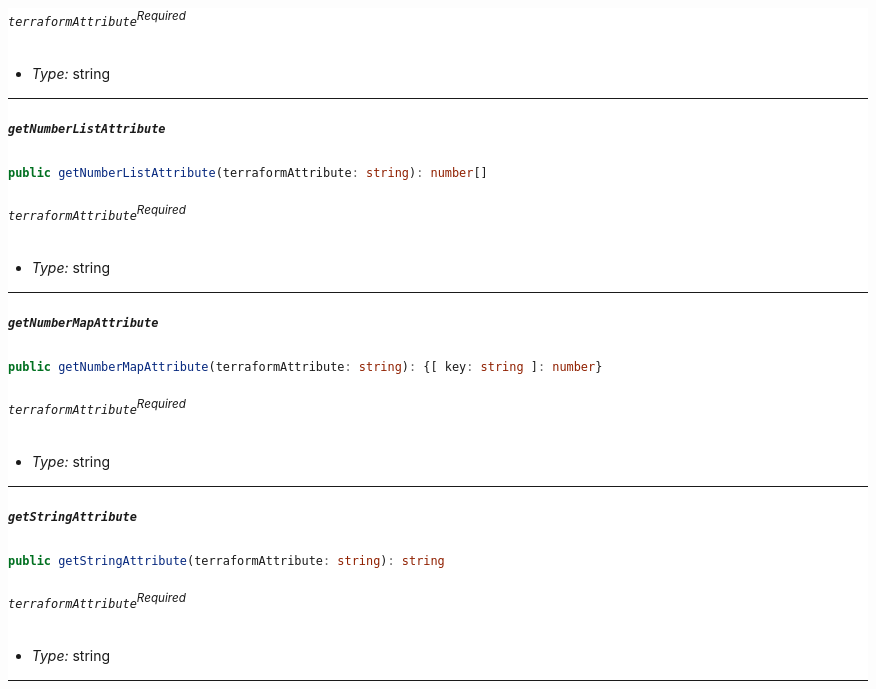 ###### `terraformAttribute`<sup>Required</sup> <a name="terraformAttribute" id="@cdktf/provider-datadog.integrationFastlyAccount.IntegrationFastlyAccount.getNumberAttribute.parameter.terraformAttribute"></a>

- *Type:* string

---

##### `getNumberListAttribute` <a name="getNumberListAttribute" id="@cdktf/provider-datadog.integrationFastlyAccount.IntegrationFastlyAccount.getNumberListAttribute"></a>

```typescript
public getNumberListAttribute(terraformAttribute: string): number[]
```

###### `terraformAttribute`<sup>Required</sup> <a name="terraformAttribute" id="@cdktf/provider-datadog.integrationFastlyAccount.IntegrationFastlyAccount.getNumberListAttribute.parameter.terraformAttribute"></a>

- *Type:* string

---

##### `getNumberMapAttribute` <a name="getNumberMapAttribute" id="@cdktf/provider-datadog.integrationFastlyAccount.IntegrationFastlyAccount.getNumberMapAttribute"></a>

```typescript
public getNumberMapAttribute(terraformAttribute: string): {[ key: string ]: number}
```

###### `terraformAttribute`<sup>Required</sup> <a name="terraformAttribute" id="@cdktf/provider-datadog.integrationFastlyAccount.IntegrationFastlyAccount.getNumberMapAttribute.parameter.terraformAttribute"></a>

- *Type:* string

---

##### `getStringAttribute` <a name="getStringAttribute" id="@cdktf/provider-datadog.integrationFastlyAccount.IntegrationFastlyAccount.getStringAttribute"></a>

```typescript
public getStringAttribute(terraformAttribute: string): string
```

###### `terraformAttribute`<sup>Required</sup> <a name="terraformAttribute" id="@cdktf/provider-datadog.integrationFastlyAccount.IntegrationFastlyAccount.getStringAttribute.parameter.terraformAttribute"></a>

- *Type:* string

---